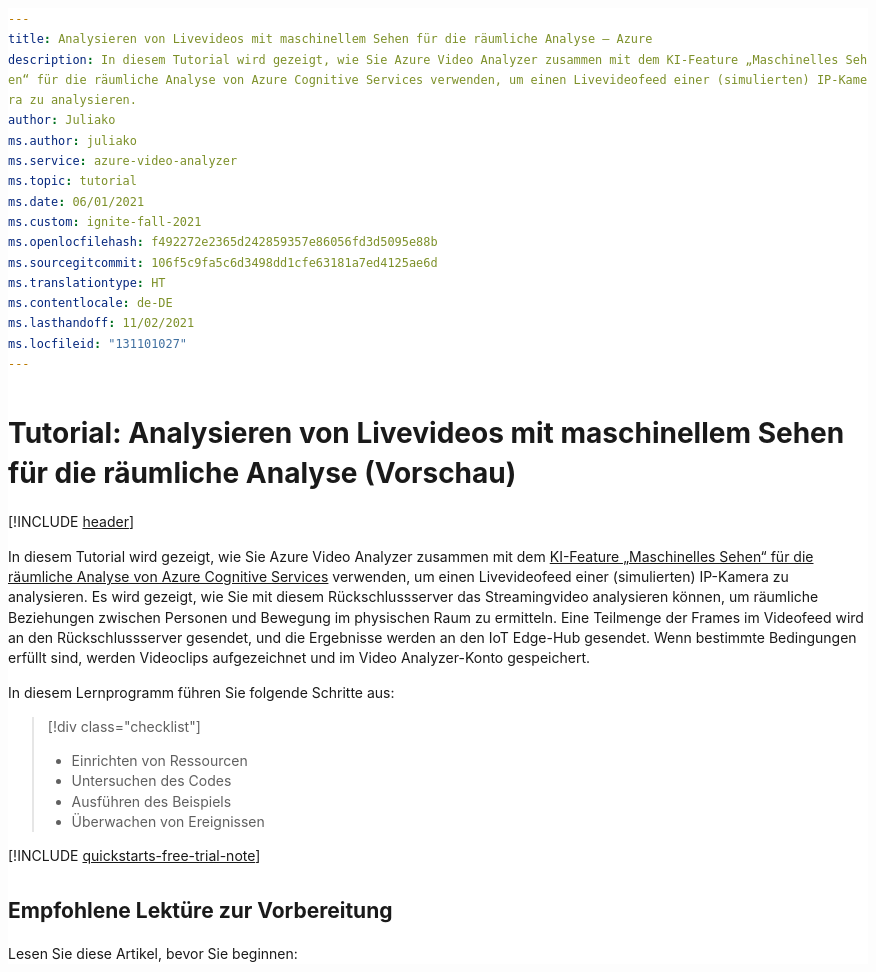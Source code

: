 ```yaml
---
title: Analysieren von Livevideos mit maschinellem Sehen für die räumliche Analyse – Azure
description: In diesem Tutorial wird gezeigt, wie Sie Azure Video Analyzer zusammen mit dem KI-Feature „Maschinelles Sehen“ für die räumliche Analyse von Azure Cognitive Services verwenden, um einen Livevideofeed einer (simulierten) IP-Kamera zu analysieren.
author: Juliako
ms.author: juliako
ms.service: azure-video-analyzer
ms.topic: tutorial
ms.date: 06/01/2021
ms.custom: ignite-fall-2021
ms.openlocfilehash: f492272e2365d242859357e86056fd3d5095e88b
ms.sourcegitcommit: 106f5c9fa5c6d3498dd1cfe63181a7ed4125ae6d
ms.translationtype: HT
ms.contentlocale: de-DE
ms.lasthandoff: 11/02/2021
ms.locfileid: "131101027"
---
```

# <a name="tutorial-live-video-with-computer-vision-for-spatial-analysis-preview"></a>Tutorial: Analysieren von Livevideos mit maschinellem Sehen für die räumliche Analyse (Vorschau)

[!INCLUDE [header](includes/edge-env.md)]

In diesem Tutorial wird gezeigt, wie Sie Azure Video Analyzer zusammen mit dem [KI-Feature „Maschinelles Sehen“ für die räumliche Analyse von Azure Cognitive Services](../../../cognitive-services/computer-vision/intro-to-spatial-analysis-public-preview.md) verwenden, um einen Livevideofeed einer (simulierten) IP-Kamera zu analysieren. Es wird gezeigt, wie Sie mit diesem Rückschlussserver das Streamingvideo analysieren können, um räumliche Beziehungen zwischen Personen und Bewegung im physischen Raum zu ermitteln. Eine Teilmenge der Frames im Videofeed wird an den Rückschlussserver gesendet, und die Ergebnisse werden an den IoT Edge-Hub gesendet. Wenn bestimmte Bedingungen erfüllt sind, werden Videoclips aufgezeichnet und im Video Analyzer-Konto gespeichert.

In diesem Lernprogramm führen Sie folgende Schritte aus:

> [!div class="checklist"]
>
> - Einrichten von Ressourcen
> - Untersuchen des Codes
> - Ausführen des Beispiels
> - Überwachen von Ereignissen

[!INCLUDE [quickstarts-free-trial-note](../../../../includes/quickstarts-free-trial-note.md)]

## <a name="suggested-pre-reading"></a>Empfohlene Lektüre zur Vorbereitung

Lesen Sie diese Artikel, bevor Sie beginnen:
